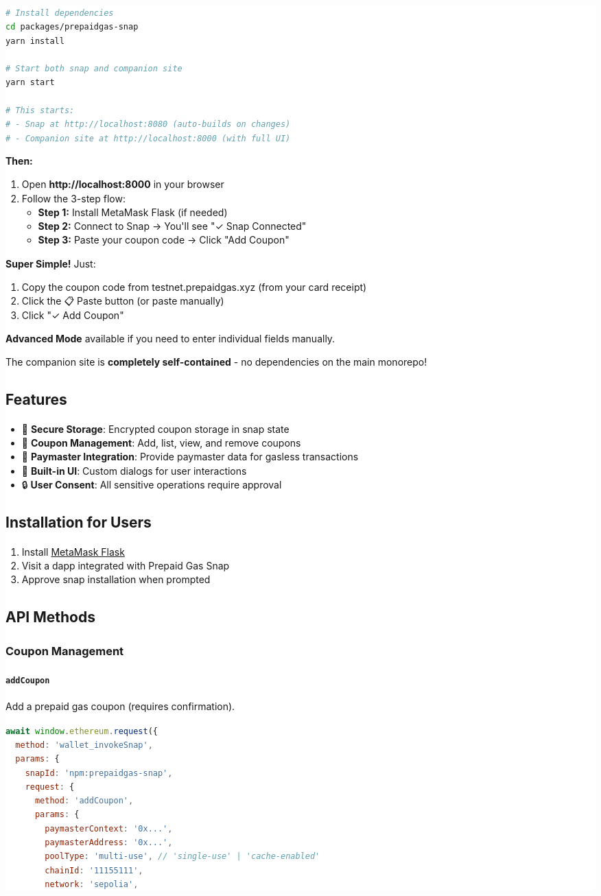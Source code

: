 ```bash
# Install dependencies
cd packages/prepaidgas-snap
yarn install

# Start both snap and companion site
yarn start

# This starts:
# - Snap at http://localhost:8080 (auto-builds on changes)
# - Companion site at http://localhost:8000 (with full UI)
```

**Then:**

1. Open **http://localhost:8000** in your browser
2. Follow the 3-step flow:
   - **Step 1:** Install MetaMask Flask (if needed)
   - **Step 2:** Connect to Snap → You'll see "✓ Snap Connected"
   - **Step 3:** Paste your coupon code → Click "Add Coupon"

**Super Simple!** Just:

1. Copy the coupon code from testnet.prepaidgas.xyz (from your card receipt)
2. Click the 📋 Paste button (or paste manually)
3. Click "✓ Add Coupon"

**Advanced Mode** available if you need to enter individual fields manually.

The companion site is **completely self-contained** - no dependencies on the main monorepo!

## Features

- 🔐 **Secure Storage**: Encrypted coupon storage in snap state
- 🎫 **Coupon Management**: Add, list, view, and remove coupons
- 💸 **Paymaster Integration**: Provide paymaster data for gasless transactions
- 🎨 **Built-in UI**: Custom dialogs for user interactions
- 🔒 **User Consent**: All sensitive operations require approval

## Installation for Users

1. Install [MetaMask Flask](https://metamask.io/flask/)
2. Visit a dapp integrated with Prepaid Gas Snap
3. Approve snap installation when prompted

## API Methods

### Coupon Management

#### `addCoupon`

Add a prepaid gas coupon (requires confirmation).

```javascript
await window.ethereum.request({
  method: 'wallet_invokeSnap',
  params: {
    snapId: 'npm:prepaidgas-snap',
    request: {
      method: 'addCoupon',
      params: {
        paymasterContext: '0x...',
        paymasterAddress: '0x...',
        poolType: 'multi-use', // 'single-use' | 'cache-enabled'
        chainId: '11155111',
        network: 'sepolia',
```